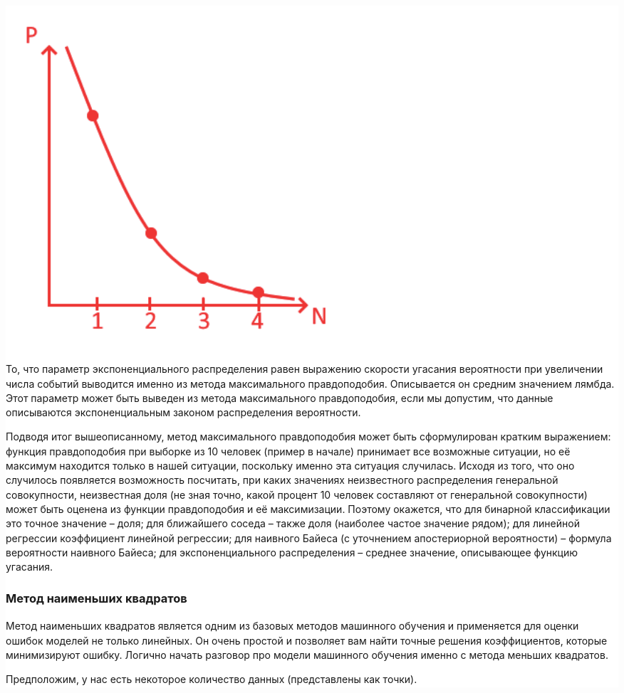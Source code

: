 ![](./SumatraPDF_t3XUocRm6e.png " ")

То, что параметр экспоненциального распределения равен выражению скорости угасания вероятности при увеличении числа событий выводится именно из метода максимального правдоподобия. Описывается он средним значением лямбда. Этот параметр может быть выведен из метода максимального правдоподобия, если мы допустим, что данные описываются экспоненциальным законом распределения вероятности.

Подводя итог вышеописанному, метод максимального правдоподобия может быть сформулирован кратким выражением: функция правдоподобия при выборке из $10$ человек (пример в начале) принимает все возможные ситуации, но её максимум находится только в нашей ситуации, поскольку именно эта ситуация случилась. Исходя из того, что оно случилось появляется возможность посчитать, при каких значениях неизвестного распределения генеральной совокупности, неизвестная доля (не зная точно, какой процент $10$ человек составляют от генеральной совокупности) может быть оценена из функции правдоподобия и её максимизации. Поэтому окажется, что для бинарной классификации это точное значение – доля; для ближайшего соседа – также доля (наиболее частое значение рядом); для линейной регрессии коэффициент линейной регрессии; для наивного Байеса (с уточнением апостериорной вероятности) – формула вероятности наивного Байеса; для экспоненциального распределения – среднее значение, описывающее функцию угасания.

### Метод наименьших квадратов

Метод наименьших квадратов является одним из базовых методов машинного обучения и применяется для оценки ошибок моделей не только линейных. Он очень простой и позволяет вам найти точные решения коэффициентов, которые минимизируют ошибку. Логично начать разговор про модели машинного обучения именно с метода меньших квадратов.

Предположим, у нас есть некоторое количество данных (представлены как точки).
